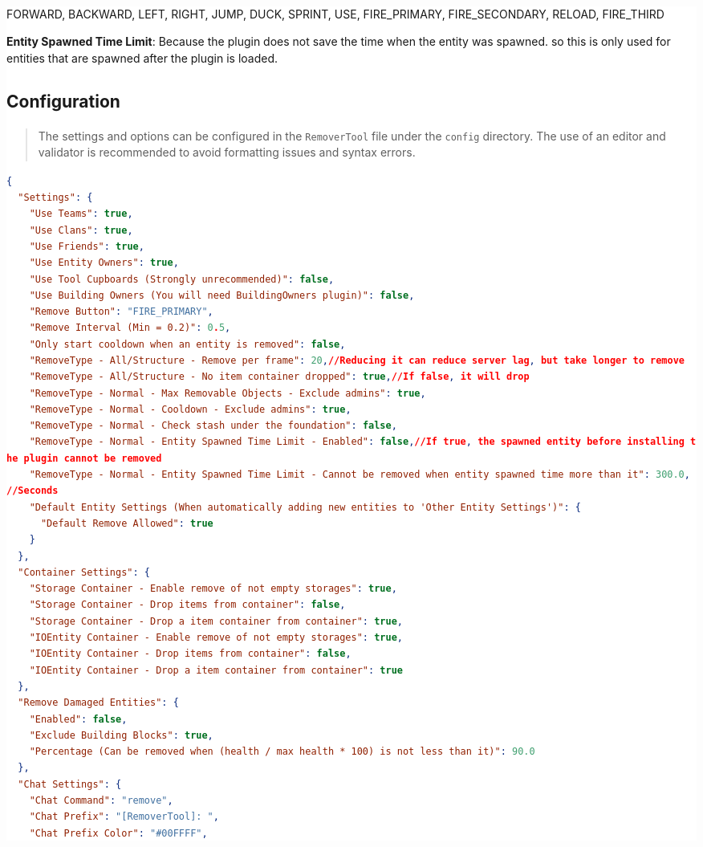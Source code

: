   FORWARD,
  BACKWARD,
  LEFT,
  RIGHT,
  JUMP,
  DUCK,
  SPRINT,
  USE,
  FIRE_PRIMARY,
  FIRE_SECONDARY,
  RELOAD,
  FIRE_THIRD

**Entity Spawned Time Limit**: Because the plugin does not save the time when the entity was spawned. so this is only used for entities that are spawned after the plugin is loaded.

## Configuration

> The settings and options can be configured in the `RemoverTool` file under the `config` directory. The use of an editor and validator is recommended to avoid formatting issues and syntax errors.
```json
{
  "Settings": {
    "Use Teams": true,
    "Use Clans": true,
    "Use Friends": true,
    "Use Entity Owners": true,
    "Use Tool Cupboards (Strongly unrecommended)": false,
    "Use Building Owners (You will need BuildingOwners plugin)": false,
    "Remove Button": "FIRE_PRIMARY",
    "Remove Interval (Min = 0.2)": 0.5,
    "Only start cooldown when an entity is removed": false,
    "RemoveType - All/Structure - Remove per frame": 20,//Reducing it can reduce server lag, but take longer to remove
    "RemoveType - All/Structure - No item container dropped": true,//If false, it will drop
    "RemoveType - Normal - Max Removable Objects - Exclude admins": true,
    "RemoveType - Normal - Cooldown - Exclude admins": true,
    "RemoveType - Normal - Check stash under the foundation": false,
    "RemoveType - Normal - Entity Spawned Time Limit - Enabled": false,//If true, the spawned entity before installing the plugin cannot be removed
    "RemoveType - Normal - Entity Spawned Time Limit - Cannot be removed when entity spawned time more than it": 300.0, //Seconds
    "Default Entity Settings (When automatically adding new entities to 'Other Entity Settings')": {
      "Default Remove Allowed": true
    }
  },
  "Container Settings": {
    "Storage Container - Enable remove of not empty storages": true,
    "Storage Container - Drop items from container": false,
    "Storage Container - Drop a item container from container": true,
    "IOEntity Container - Enable remove of not empty storages": true,
    "IOEntity Container - Drop items from container": false,
    "IOEntity Container - Drop a item container from container": true
  },
  "Remove Damaged Entities": {
    "Enabled": false,
    "Exclude Building Blocks": true,
    "Percentage (Can be removed when (health / max health * 100) is not less than it)": 90.0
  },
  "Chat Settings": {
    "Chat Command": "remove",
    "Chat Prefix": "[RemoverTool]: ",
    "Chat Prefix Color": "#00FFFF",
```